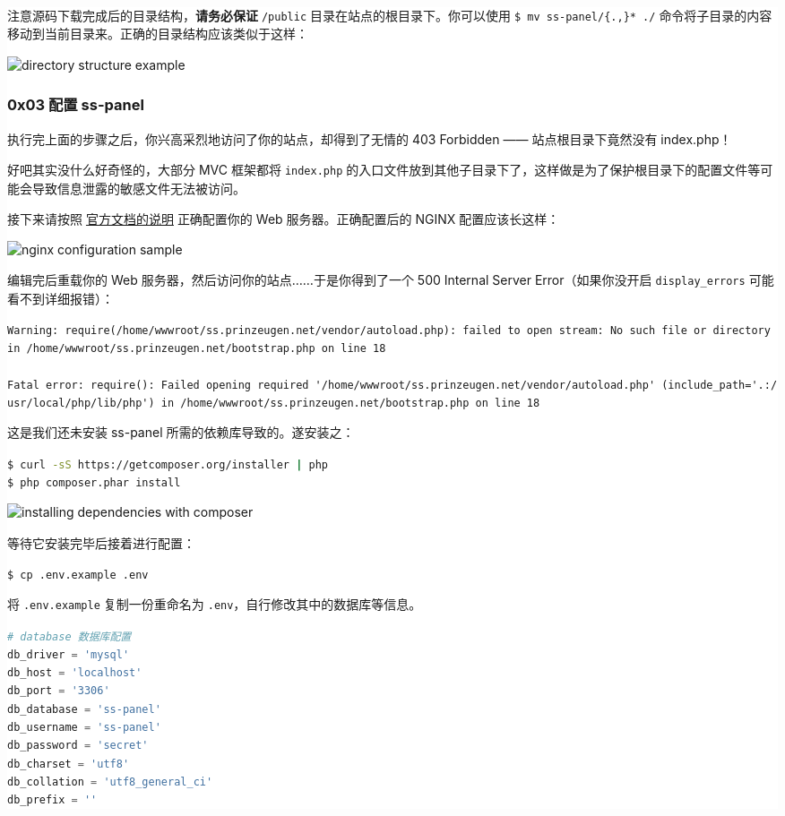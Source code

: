 注意源码下载完成后的目录结构，**请务必保证** `/public` 目录在站点的根目录下。你可以使用 `$ mv ss-panel/{.,}* ./` 命令将子目录的内容移动到当前目录来。正确的目录结构应该类似于这样：

![directory structure example](https://img.blessing.studio/images/2017/02/18/QQ20170218174949.png)

### 0x03 配置 ss-panel

执行完上面的步骤之后，你兴高采烈地访问了你的站点，却得到了无情的 403 Forbidden —— 站点根目录下竟然没有 index.php！

好吧其实没什么好奇怪的，大部分 MVC 框架都将 `index.php` 的入口文件放到其他子目录下了，这样做是为了保护根目录下的配置文件等可能会导致信息泄露的敏感文件无法被访问。

接下来请按照 [官方文档的说明](https://sspanel.xyz/docs/intro/installation#%E6%9C%8D%E5%8A%A1%E5%99%A8%E9%85%8D%E7%BD%AE) 正确配置你的 Web 服务器。正确配置后的 NGINX 配置应该长这样：

![nginx configuration sample](https://img.blessing.studio/images/2017/02/18/QQ20170218180726.png)

编辑完后重载你的 Web 服务器，然后访问你的站点……于是你得到了一个 500 Internal Server Error（如果你没开启 `display_errors` 可能看不到详细报错）：

```
Warning: require(/home/wwwroot/ss.prinzeugen.net/vendor/autoload.php): failed to open stream: No such file or directory in /home/wwwroot/ss.prinzeugen.net/bootstrap.php on line 18

Fatal error: require(): Failed opening required '/home/wwwroot/ss.prinzeugen.net/vendor/autoload.php' (include_path='.:/usr/local/php/lib/php') in /home/wwwroot/ss.prinzeugen.net/bootstrap.php on line 18
```

这是我们还未安装 ss-panel 所需的依赖库导致的。遂安装之：


```bash
$ curl -sS https://getcomposer.org/installer | php
$ php composer.phar install
```

![installing dependencies with composer](https://img.blessing.studio/images/2017/02/18/QQ20170218181624.png)

等待它安装完毕后接着进行配置：

```bash
$ cp .env.example .env
```

将 `.env.example` 复制一份重命名为 `.env`，自行修改其中的数据库等信息。

```python
# database 数据库配置
db_driver = 'mysql'
db_host = 'localhost'
db_port = '3306'
db_database = 'ss-panel'
db_username = 'ss-panel'
db_password = 'secret'
db_charset = 'utf8'
db_collation = 'utf8_general_ci'
db_prefix = ''
```
